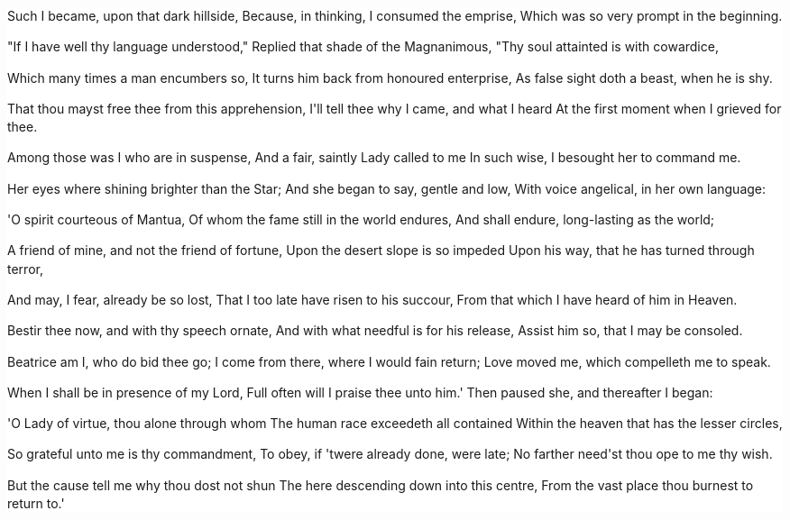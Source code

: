 Such I became, upon that dark hillside,
  Because, in thinking, I consumed the emprise,
  Which was so very prompt in the beginning.

"If I have well thy language understood,"
  Replied that shade of the Magnanimous,
  "Thy soul attainted is with cowardice,

Which many times a man encumbers so,
  It turns him back from honoured enterprise,
  As false sight doth a beast, when he is shy.

That thou mayst free thee from this apprehension,
  I'll tell thee why I came, and what I heard
  At the first moment when I grieved for thee.

Among those was I who are in suspense,
  And a fair, saintly Lady called to me
  In such wise, I besought her to command me.

Her eyes where shining brighter than the Star;
  And she began to say, gentle and low,
  With voice angelical, in her own language:

'O spirit courteous of Mantua,
  Of whom the fame still in the world endures,
  And shall endure, long-lasting as the world;

A friend of mine, and not the friend of fortune,
  Upon the desert slope is so impeded
  Upon his way, that he has turned through terror,

And may, I fear, already be so lost,
  That I too late have risen to his succour,
  From that which I have heard of him in Heaven.

Bestir thee now, and with thy speech ornate,
  And with what needful is for his release,
  Assist him so, that I may be consoled.

Beatrice am I, who do bid thee go;
  I come from there, where I would fain return;
  Love moved me, which compelleth me to speak.

When I shall be in presence of my Lord,
  Full often will I praise thee unto him.'
  Then paused she, and thereafter I began:

'O Lady of virtue, thou alone through whom
  The human race exceedeth all contained
  Within the heaven that has the lesser circles,

So grateful unto me is thy commandment,
  To obey, if 'twere already done, were late;
  No farther need'st thou ope to me thy wish.

But the cause tell me why thou dost not shun
  The here descending down into this centre,
  From the vast place thou burnest to return to.'

